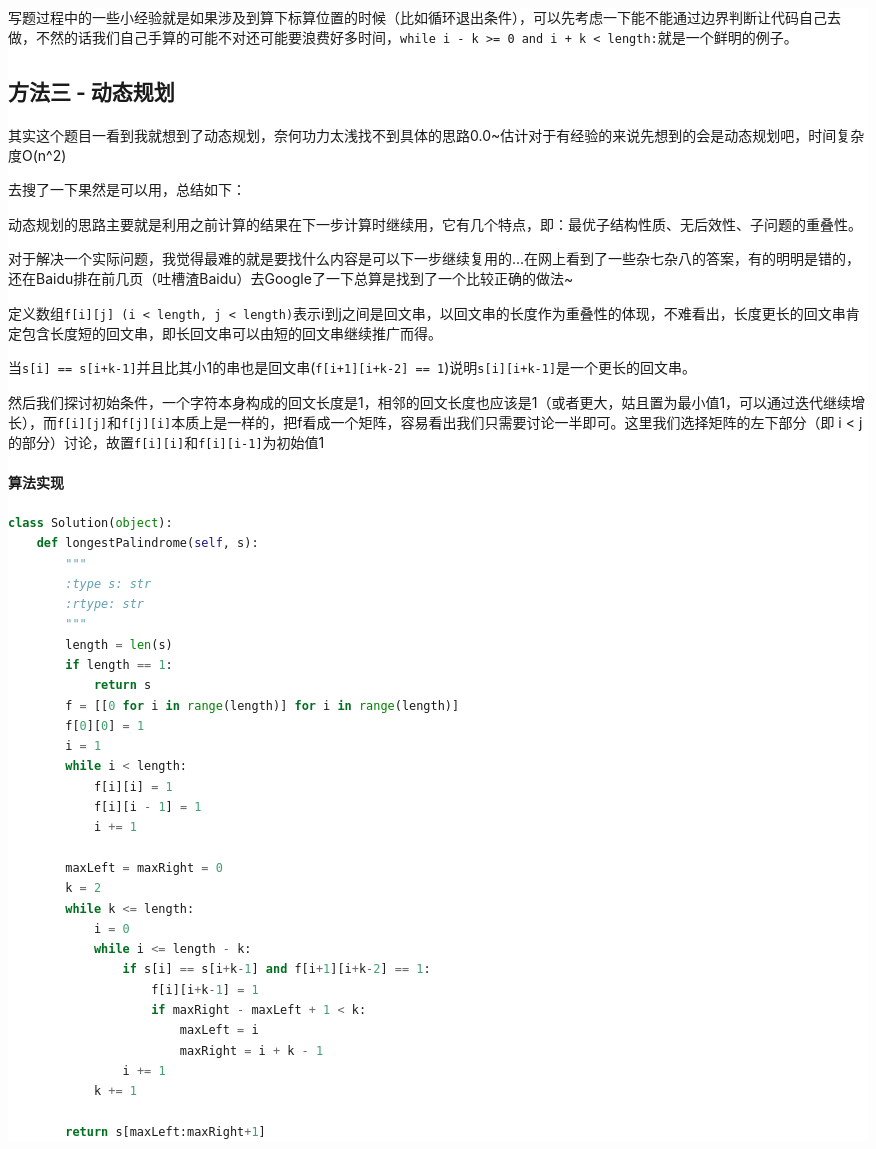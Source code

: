写题过程中的一些小经验就是如果涉及到算下标算位置的时候（比如循环退出条件），可以先考虑一下能不能通过边界判断让代码自己去做，不然的话我们自己手算的可能不对还可能要浪费好多时间，`while i - k >= 0 and i + k < length:`就是一个鲜明的例子。

## 方法三 - 动态规划

其实这个题目一看到我就想到了动态规划，奈何功力太浅找不到具体的思路0.0~估计对于有经验的来说先想到的会是动态规划吧，时间复杂度O(n^2)

去搜了一下果然是可以用，总结如下：

动态规划的思路主要就是利用之前计算的结果在下一步计算时继续用，它有几个特点，即：最优子结构性质、无后效性、子问题的重叠性。

对于解决一个实际问题，我觉得最难的就是要找什么内容是可以下一步继续复用的...在网上看到了一些杂七杂八的答案，有的明明是错的，还在Baidu排在前几页（吐槽渣Baidu）去Google了一下总算是找到了一个比较正确的做法~

定义数组`f[i][j] (i < length, j < length)`表示i到j之间是回文串，以回文串的长度作为重叠性的体现，不难看出，长度更长的回文串肯定包含长度短的回文串，即长回文串可以由短的回文串继续推广而得。

当`s[i] == s[i+k-1]`并且比其小1的串也是回文串(`f[i+1][i+k-2] == 1`)说明`s[i][i+k-1]`是一个更长的回文串。

然后我们探讨初始条件，一个字符本身构成的回文长度是1，相邻的回文长度也应该是1（或者更大，姑且置为最小值1，可以通过迭代继续增长），而`f[i][j]`和`f[j][i]`本质上是一样的，把f看成一个矩阵，容易看出我们只需要讨论一半即可。这里我们选择矩阵的左下部分（即 i < j 的部分）讨论，故置`f[i][i]`和`f[i][i-1]`为初始值1

#### 算法实现

```python
class Solution(object):
    def longestPalindrome(self, s):
        """
        :type s: str
        :rtype: str
        """
        length = len(s)
        if length == 1:
            return s
        f = [[0 for i in range(length)] for i in range(length)]
        f[0][0] = 1
        i = 1
        while i < length:
            f[i][i] = 1
            f[i][i - 1] = 1
            i += 1

        maxLeft = maxRight = 0
        k = 2
        while k <= length:
            i = 0
            while i <= length - k:
                if s[i] == s[i+k-1] and f[i+1][i+k-2] == 1:
                    f[i][i+k-1] = 1
                    if maxRight - maxLeft + 1 < k:
                        maxLeft = i
                        maxRight = i + k - 1
                i += 1
            k += 1

        return s[maxLeft:maxRight+1]
```

